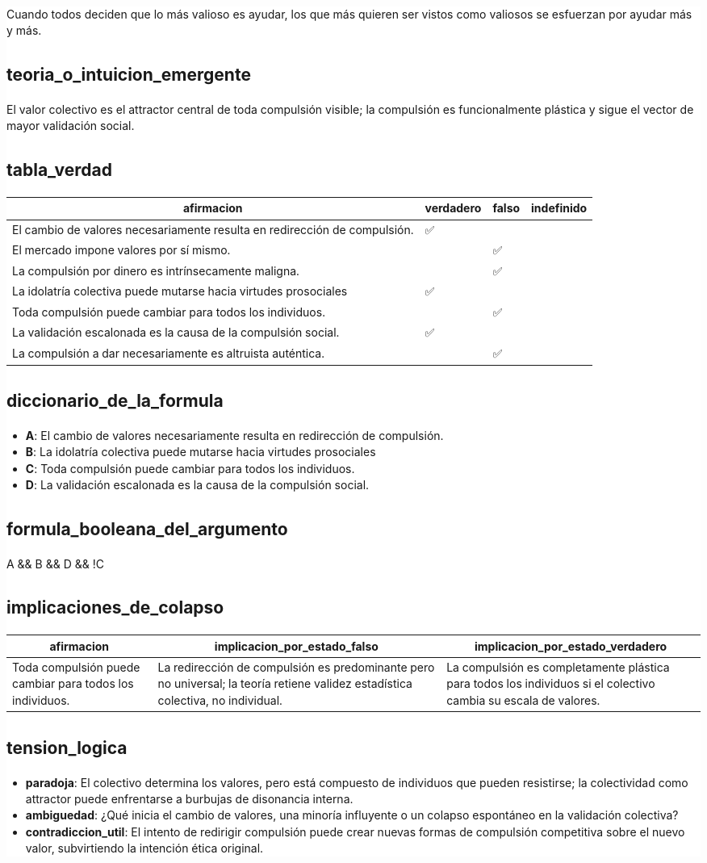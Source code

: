 Cuando todos deciden que lo más valioso es ayudar, los que más quieren ser vistos como valiosos se esfuerzan por ayudar más y más.

## teoria_o_intuicion_emergente

El valor colectivo es el attractor central de toda compulsión visible; la compulsión es funcionalmente plástica y sigue el vector de mayor validación social.

## tabla_verdad

| afirmacion | verdadero | falso | indefinido |
| --- | --- | --- | --- |
| El cambio de valores necesariamente resulta en redirección de compulsión. | ✅ |  |  |
| El mercado impone valores por sí mismo. |  | ✅ |  |
| La compulsión por dinero es intrínsecamente maligna. |  | ✅ |  |
| La idolatría colectiva puede mutarse hacia virtudes prosociales | ✅ |  |  |
| Toda compulsión puede cambiar para todos los individuos. |  | ✅ |  |
| La validación escalonada es la causa de la compulsión social. | ✅ |  |  |
| La compulsión a dar necesariamente es altruista auténtica. |  | ✅ |  |

## diccionario_de_la_formula

- **A**: El cambio de valores necesariamente resulta en redirección de compulsión.
- **B**: La idolatría colectiva puede mutarse hacia virtudes prosociales
- **C**: Toda compulsión puede cambiar para todos los individuos.
- **D**: La validación escalonada es la causa de la compulsión social.

## formula_booleana_del_argumento

A && B && D && !C

## implicaciones_de_colapso

| afirmacion | implicacion_por_estado_falso | implicacion_por_estado_verdadero |
| --- | --- | --- |
| Toda compulsión puede cambiar para todos los individuos. | La redirección de compulsión es predominante pero no universal; la teoría retiene validez estadística colectiva, no individual. | La compulsión es completamente plástica para todos los individuos si el colectivo cambia su escala de valores. |

## tension_logica

- **paradoja**: El colectivo determina los valores, pero está compuesto de individuos que pueden resistirse; la colectividad como attractor puede enfrentarse a burbujas de disonancia interna.
- **ambiguedad**: ¿Qué inicia el cambio de valores, una minoría influyente o un colapso espontáneo en la validación colectiva?
- **contradiccion_util**: El intento de redirigir compulsión puede crear nuevas formas de compulsión competitiva sobre el nuevo valor, subvirtiendo la intención ética original.
